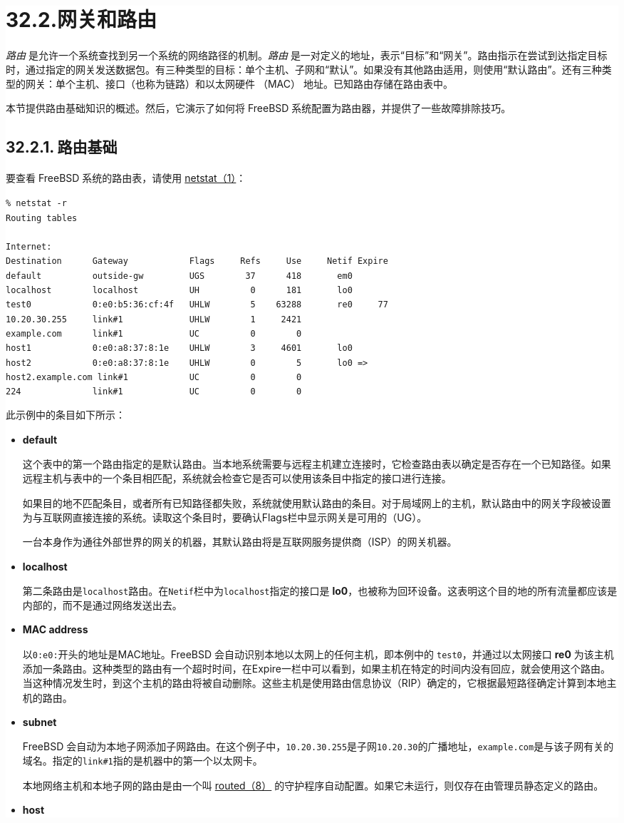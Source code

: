 # 32.2.网关和路由

_路由_ 是允许一个系统查找到另一个系统的网络路径的机制。_路由_ 是一对定义的地址，表示“目标”和“网关”。路由指示在尝试到达指定目标时，通过指定的网关发送数据包。有三种类型的目标：单个主机、子网和“默认”。如果没有其他路由适用，则使用“默认路由”。还有三种类型的网关：单个主机、接口（也称为链路）和以太网硬件 （MAC） 地址。已知路由存储在路由表中。

本节提供路由基础知识的概述。然后，它演示了如何将 FreeBSD 系统配置为路由器，并提供了一些故障排除技巧。

## 32.2.1. 路由基础

要查看 FreeBSD 系统的路由表，请使用 [netstat（1）](https://www.freebsd.org/cgi/man.cgi?query=netstat\&sektion=1\&format=html)：

```
% netstat -r
Routing tables

Internet:
Destination      Gateway            Flags     Refs     Use     Netif Expire
default          outside-gw         UGS        37      418       em0
localhost        localhost          UH          0      181       lo0
test0            0:e0:b5:36:cf:4f   UHLW        5    63288       re0     77
10.20.30.255     link#1             UHLW        1     2421
example.com      link#1             UC          0        0
host1            0:e0:a8:37:8:1e    UHLW        3     4601       lo0
host2            0:e0:a8:37:8:1e    UHLW        0        5       lo0 =>
host2.example.com link#1            UC          0        0
224              link#1             UC          0        0
```

此示例中的条目如下所示：

*   **default**

    这个表中的第一个路由指定的是默认路由。当本地系统需要与远程主机建立连接时，它检查路由表以确定是否存在一个已知路径。如果远程主机与表中的一个条目相匹配，系统就会检查它是否可以使用该条目中指定的接口进行连接。

    如果目的地不匹配条目，或者所有已知路径都失败，系统就使用默认路由的条目。对于局域网上的主机，默认路由中的网关字段被设置为与互联网直接连接的系统。读取这个条目时，要确认Flags栏中显示网关是可用的（UG）。

    一台本身作为通往外部世界的网关的机器，其默认路由将是互联网服务提供商（ISP）的网关机器。
*   **localhost**

    第二条路由是`localhost`路由。在`Netif`栏中为`localhost`指定的接口是 **lo0**，也被称为回环设备。这表明这个目的地的所有流量都应该是内部的，而不是通过网络发送出去。
*   **MAC address**

    以`0:e0:`开头的地址是MAC地址。FreeBSD 会自动识别本地以太网上的任何主机，即本例中的 `test0`，并通过以太网接口 **re0** 为该主机添加一条路由。这种类型的路由有一个超时时间，在Expire一栏中可以看到，如果主机在特定的时间内没有回应，就会使用这个路由。当这种情况发生时，到这个主机的路由将被自动删除。这些主机是使用路由信息协议（RIP）确定的，它根据最短路径确定计算到本地主机的路由。
*   **subnet**

    FreeBSD 会自动为本地子网添加子网路由。在这个例子中，`10.20.30.255`是子网`10.20.30`的广播地址，`example.com`是与该子网有关的域名。指定的`link#1`指的是机器中的第一个以太网卡。

    本地网络主机和本地子网的路由是由一个叫 [routed（8）](https://www.freebsd.org/cgi/man.cgi?query=routed\&sektion=8\&format=html) 的守护程序自动配置。如果它未运行，则仅存在由管理员静态定义的路由。
*   **host**

